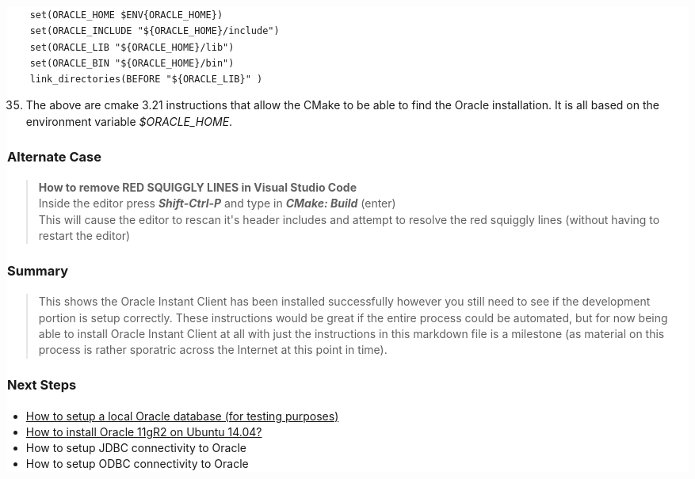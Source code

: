 		set(ORACLE_HOME $ENV{ORACLE_HOME})
		set(ORACLE_INCLUDE "${ORACLE_HOME}/include")
		set(ORACLE_LIB "${ORACLE_HOME}/lib")
		set(ORACLE_BIN "${ORACLE_HOME}/bin")
		link_directories(BEFORE "${ORACLE_LIB}" )
35. The above are cmake 3.21 instructions that allow the CMake to be able to find the Oracle installation. It is all based on the environment variable *$ORACLE_HOME*. 

### Alternate Case
> **How to remove RED SQUIGGLY LINES in Visual Studio Code**<br/>
> Inside the editor press ***Shift-Ctrl-P*** and type in ***CMake: Build*** (enter)<br/>
> This will cause the editor to rescan it's header includes and attempt to resolve the red squiggly lines (without having to restart the editor)

### Summary
> This shows the Oracle Instant Client has been installed successfully however you still need to see if the development portion is setup correctly. These instructions would be great if the entire process could be automated, but for now being able to install Oracle Instant Client at all with just the instructions in this markdown file is a milestone (as material on this process is rather sporatric across the Internet at this point in time).

### Next Steps
- [How to setup a local Oracle database (for testing purposes)](https://www2.hawaii.edu/~lipyeow/ics321/2015spr/installoracle11g.html)
- [How to install Oracle 11gR2 on Ubuntu 14.04?](https://askubuntu.com/questions/566734/how-to-install-oracle-11gr2-on-ubuntu-14-04)
- How to setup JDBC connectivity to Oracle
- How to setup ODBC connectivity to Oracle



